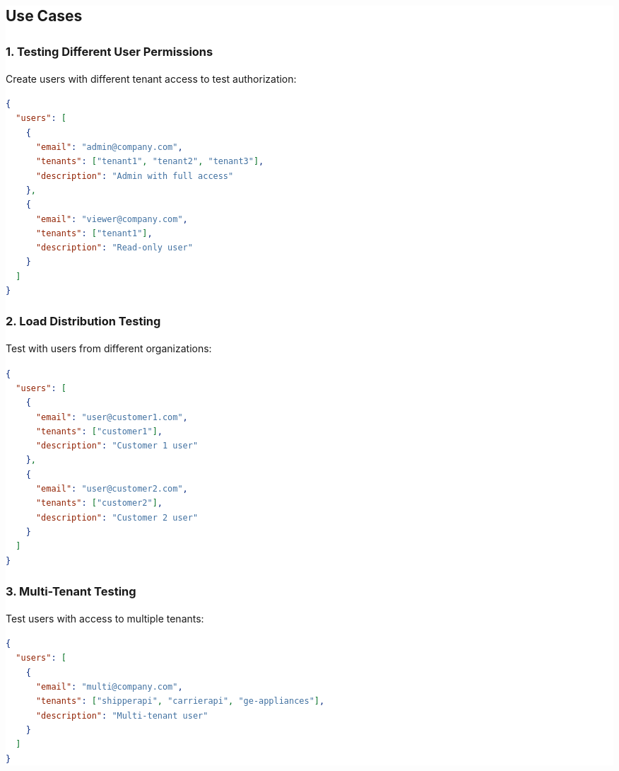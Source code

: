 ## Use Cases

### 1. Testing Different User Permissions

Create users with different tenant access to test authorization:

```json
{
  "users": [
    {
      "email": "admin@company.com",
      "tenants": ["tenant1", "tenant2", "tenant3"],
      "description": "Admin with full access"
    },
    {
      "email": "viewer@company.com",
      "tenants": ["tenant1"],
      "description": "Read-only user"
    }
  ]
}
```

### 2. Load Distribution Testing

Test with users from different organizations:

```json
{
  "users": [
    {
      "email": "user@customer1.com",
      "tenants": ["customer1"],
      "description": "Customer 1 user"
    },
    {
      "email": "user@customer2.com",
      "tenants": ["customer2"],
      "description": "Customer 2 user"
    }
  ]
}
```

### 3. Multi-Tenant Testing

Test users with access to multiple tenants:

```json
{
  "users": [
    {
      "email": "multi@company.com",
      "tenants": ["shipperapi", "carrierapi", "ge-appliances"],
      "description": "Multi-tenant user"
    }
  ]
}
```
